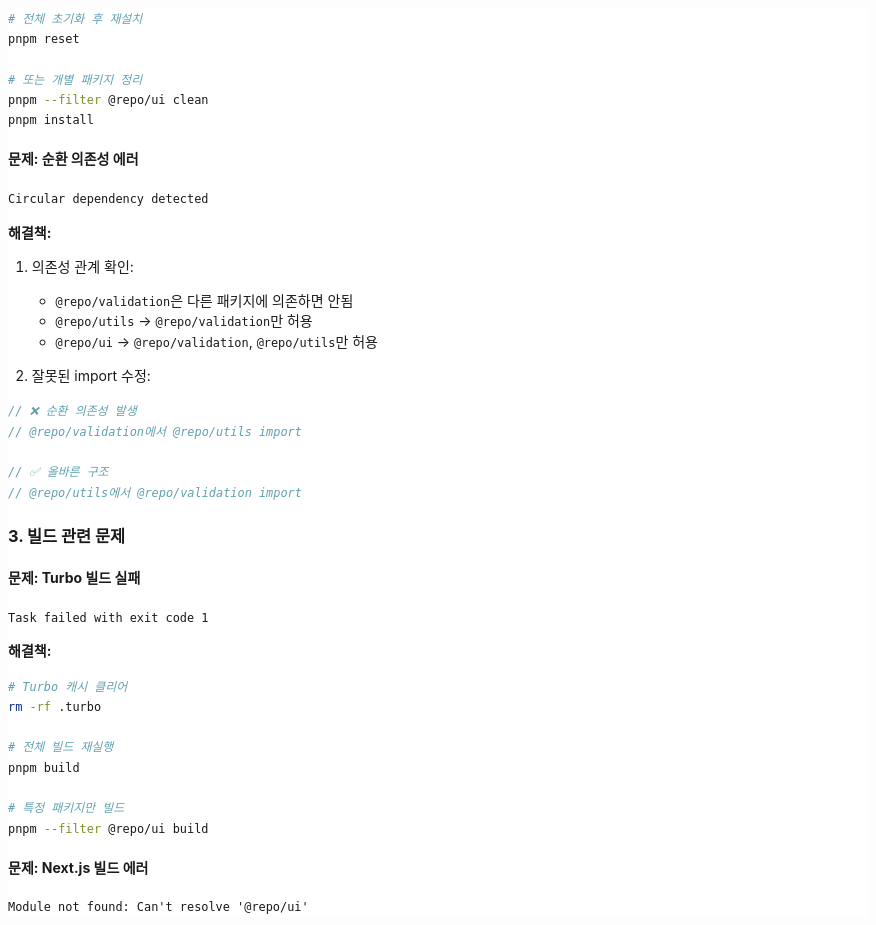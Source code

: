 ```bash
# 전체 초기화 후 재설치
pnpm reset

# 또는 개별 패키지 정리
pnpm --filter @repo/ui clean
pnpm install
```

#### 문제: 순환 의존성 에러

```
Circular dependency detected
```

**해결책:**

1. 의존성 관계 확인:
   - `@repo/validation`은 다른 패키지에 의존하면 안됨
   - `@repo/utils` → `@repo/validation`만 허용
   - `@repo/ui` → `@repo/validation`, `@repo/utils`만 허용

2. 잘못된 import 수정:

```typescript
// ❌ 순환 의존성 발생
// @repo/validation에서 @repo/utils import

// ✅ 올바른 구조
// @repo/utils에서 @repo/validation import
```

### 3. 빌드 관련 문제

#### 문제: Turbo 빌드 실패

```
Task failed with exit code 1
```

**해결책:**

```bash
# Turbo 캐시 클리어
rm -rf .turbo

# 전체 빌드 재실행
pnpm build

# 특정 패키지만 빌드
pnpm --filter @repo/ui build
```

#### 문제: Next.js 빌드 에러

```
Module not found: Can't resolve '@repo/ui'
```
